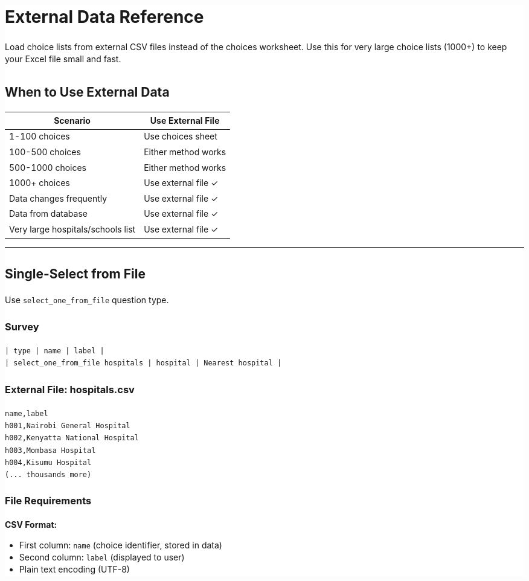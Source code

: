 # External Data Reference

Load choice lists from external CSV files instead of the choices worksheet. Use this for very large choice lists (1000+) to keep your Excel file small and fast.

## When to Use External Data

| Scenario | Use External File |
|----------|---|
| 1-100 choices | Use choices sheet |
| 100-500 choices | Either method works |
| 500-1000 choices | Either method works |
| 1000+ choices | Use external file ✓ |
| Data changes frequently | Use external file ✓ |
| Data from database | Use external file ✓ |
| Very large hospitals/schools list | Use external file ✓ |

---

## Single-Select from File

Use `select_one_from_file` question type.

### Survey
```
| type | name | label |
| select_one_from_file hospitals | hospital | Nearest hospital |
```

### External File: hospitals.csv
```
name,label
h001,Nairobi General Hospital
h002,Kenyatta National Hospital
h003,Mombasa Hospital
h004,Kisumu Hospital
(... thousands more)
```

### File Requirements

**CSV Format:**
- First column: `name` (choice identifier, stored in data)
- Second column: `label` (displayed to user)
- Plain text encoding (UTF-8)
